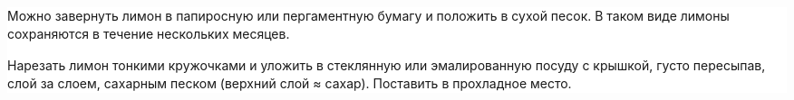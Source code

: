 Можно завернуть лимон в папиросную или пергаментную бумагу и положить в сухой песок. В таком виде лимоны сохраняются в течение нескольких месяцев.

Нарезать лимон тонкими кружочками и уложить в стеклянную или эмалированную посуду с крышкой, густо пересыпав, слой за слоем, сахарным песком (верхний слой ≈ сахар). Поставить в прохладное место.

